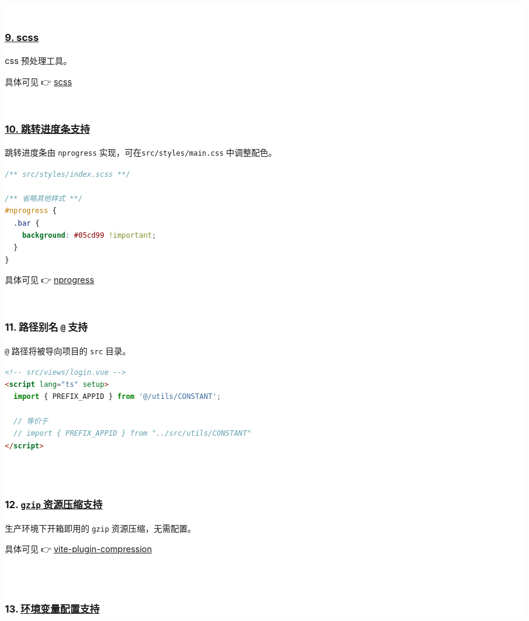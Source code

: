 <br />

### [9. scss](https://www.sass.hk/docs/)

css 预处理工具。

具体可见 👉 [scss](https://www.sass.hk/docs/)

<br />

### [10. 跳转进度条支持](https://github.com/rstacruz/nprogress)

跳转进度条由 `nprogress` 实现，可在`src/styles/main.css` 中调整配色。

```scss
/** src/styles/index.scss **/

/** 省略其他样式 **/
#nprogress {
  .bar {
    background: #05cd99 !important;
  }
}
```

具体可见 👉 [nprogress](https://github.com/rstacruz/nprogress)

<br />

### 11. 路径别名 `@` 支持

`@` 路径将被导向项目的 `src` 目录。

```html
<!-- src/views/login.vue -->
<script lang="ts" setup>
  import { PREFIX_APPID } from '@/utils/CONSTANT';

  // 等价于
  // import { PREFIX_APPID } from "../src/utils/CONSTANT"
</script>
```

<br />
<br />

### 12. [`gzip` 资源压缩支持](https://github.com/vbenjs/vite-plugin-compression)

生产环境下开箱即用的 `gzip` 资源压缩，无需配置。

具体可见 👉 [vite-plugin-compression](https://github.com/vbenjs/vite-plugin-compression)

<br />
<br />

### 13. [环境变量配置支持](https://cn.vitejs.dev/guide/env-and-mode.html)

